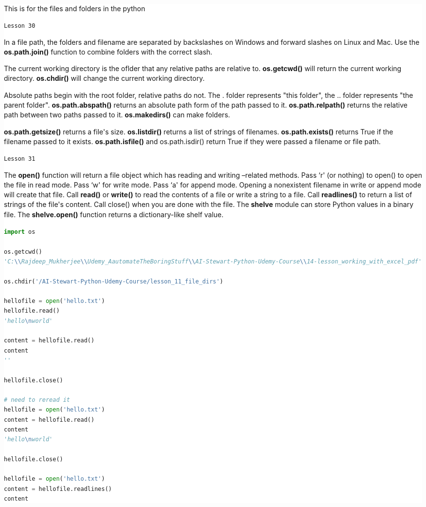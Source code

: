 This is for the files and folders in the python 

```html
Lesson 30
```
In a file path, the folders and filename are separated by backslashes on Windows and forward slashes on Linux and Mac.
Use the **os.path.join()** function to combine folders with the correct slash.

The current working directory is the oflder that any relative paths are relative to.
**os.getcwd()** will return the current working directory.
**os.chdir()** will change the current working directory.

Absolute paths begin with the root folder, relative paths do not.
The . folder represents "this folder", the .. folder represents "the parent folder".
**os.path.abspath()** returns an absolute path form of the path passed to it.
**os.path.relpath()** returns the relative path between two paths passed to it.
**os.makedirs()** can make folders.

**os.path.getsize()** returns a file's size.
**os.listdir()** returns a list of strings of filenames.
**os.path.exists()** returns True if the filename passed to it exists.
**os.path.isfile()** and os.path.isdir() return True if they were passed a filename or file path.

```html
Lesson 31
```
The **open()** function will return a file object which has reading and writing –related methods.
Pass ‘r' (or nothing) to open() to open the file in read mode. Pass ‘w' for write mode. Pass ‘a' for append mode.
Opening a nonexistent filename in write or append mode will create that file.
Call **read()** or **write()** to read the contents of a file or write a string to a file.
Call **readlines()** to return a list of strings of the file's content.
Call close() when you are done with the file.
The **shelve** module can store Python values in a binary file.
The **shelve.open()** function returns a dictionary-like shelf value.

```python
import os

os.getcwd()
'C:\\Rajdeep_Mukherjee\\Udemy_AautomateTheBoringStuff\\AI-Stewart-Python-Udemy-Course\\14-lesson_working_with_excel_pdf'

os.chdir('/AI-Stewart-Python-Udemy-Course/lesson_11_file_dirs')

hellofile = open('hello.txt')
hellofile.read()
'hello\nworld'

content = hellofile.read()
content
''

hellofile.close()

# need to reread it
hellofile = open('hello.txt')
content = hellofile.read()
content
'hello\nworld'

hellofile.close()

hellofile = open('hello.txt')
content = hellofile.readlines()
content
```